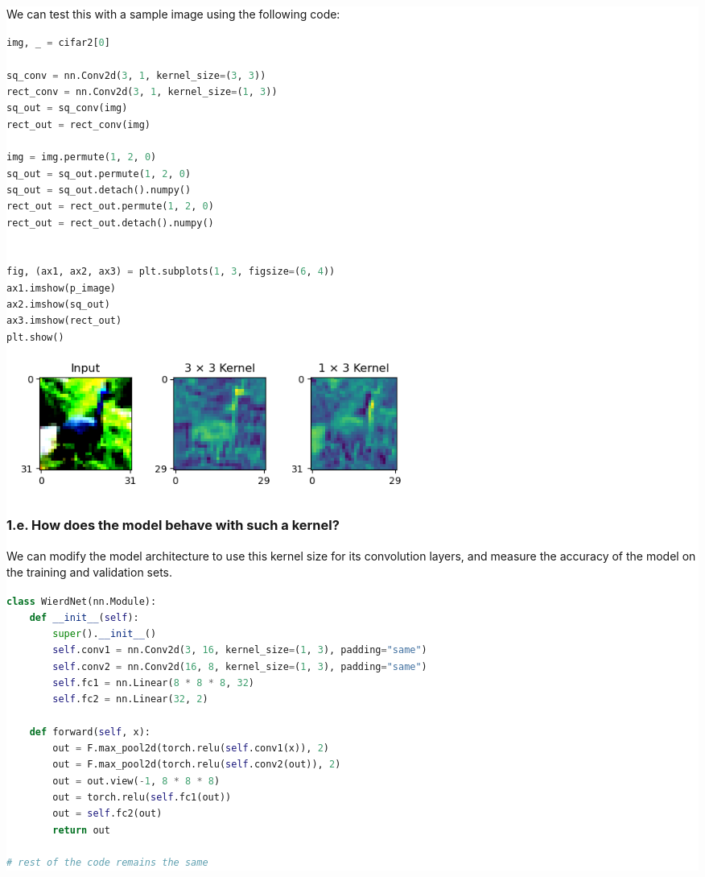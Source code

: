 We can test this with a sample image using the following code:

```py
img, _ = cifar2[0]

sq_conv = nn.Conv2d(3, 1, kernel_size=(3, 3))
rect_conv = nn.Conv2d(3, 1, kernel_size=(1, 3))
sq_out = sq_conv(img)
rect_out = rect_conv(img)

img = img.permute(1, 2, 0)
sq_out = sq_out.permute(1, 2, 0)
sq_out = sq_out.detach().numpy()
rect_out = rect_out.permute(1, 2, 0)
rect_out = rect_out.detach().numpy()


fig, (ax1, ax2, ax3) = plt.subplots(1, 3, figsize=(6, 4))
ax1.imshow(p_image)
ax2.imshow(sq_out)
ax3.imshow(rect_out)
plt.show()
```

<img src="data/kernel_sizes.png" width=512>

### 1.e. How does the model behave with such a kernel?

We can modify the model architecture to use this kernel size for its convolution layers, and measure the accuracy of the model on the training and validation sets.

```py
class WierdNet(nn.Module):
    def __init__(self):
        super().__init__()
        self.conv1 = nn.Conv2d(3, 16, kernel_size=(1, 3), padding="same")
        self.conv2 = nn.Conv2d(16, 8, kernel_size=(1, 3), padding="same")
        self.fc1 = nn.Linear(8 * 8 * 8, 32)
        self.fc2 = nn.Linear(32, 2)

    def forward(self, x):
        out = F.max_pool2d(torch.relu(self.conv1(x)), 2)
        out = F.max_pool2d(torch.relu(self.conv2(out)), 2)
        out = out.view(-1, 8 * 8 * 8)
        out = torch.relu(self.fc1(out))
        out = self.fc2(out)
        return out

# rest of the code remains the same
```
